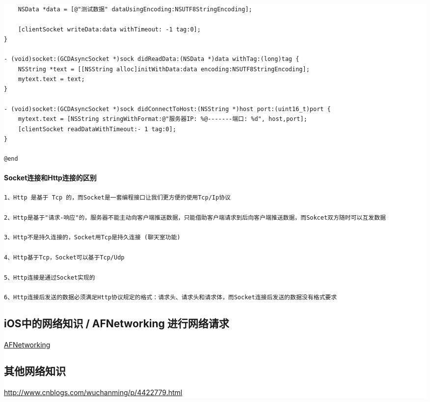 ```
    NSData *data = [@"测试数据" dataUsingEncoding:NSUTF8StringEncoding];
 
    [clientSocket writeData:data withTimeout: -1 tag:0];
}

- (void)socket:(GCDAsyncSocket *)sock didReadData:(NSData *)data withTag:(long)tag {
    NSString *text = [[NSString alloc]initWithData:data encoding:NSUTF8StringEncoding];
    mytext.text = text;
}

- (void)socket:(GCDAsyncSocket *)sock didConnectToHost:(NSString *)host port:(uint16_t)port {
    mytext.text = [NSString stringWithFormat:@"服务器IP: %@-------端口: %d", host,port];
    [clientSocket readDataWithTimeout:- 1 tag:0];
}

@end
```





#### Socket连接和Http连接的区别

```
1、Http 是基于 Tcp 的，而Socket是一套编程接口让我们更方便的使用Tcp/Ip协议

2、Http是基于"请求-响应"的，服务器不能主动向客户端推送数据，只能借助客户端请求到后向客户端推送数据，而Sokcet双方随时可以互发数据

3、Http不是持久连接的，Socket用Tcp是持久连接 (聊天室功能)

4、Http基于Tcp，Socket可以基于Tcp/Udp

5、Http连接是通过Socket实现的

6、Http连接后发送的数据必须满足Http协议规定的格式：请求头、请求头和请求体，而Socket连接后发送的数据没有格式要求
```



## iOS中的网络知识 / AFNetworking 进行网络请求



[AFNetworking](https://xilankong.github.io/2018年/2018/05/30/iOS开源项目-AFNetworking.html)







## 其他网络知识

http://www.cnblogs.com/wuchanming/p/4422779.html



